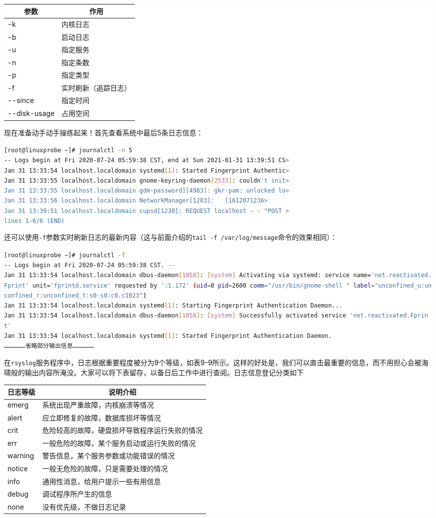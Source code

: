 | 参数         | 作用                 |
| ------------ | -------------------- |
| -k           | 内核日志             |
| -b           | 启动日志             |
| -u           | 指定服务             |
| -n           | 指定条数             |
| -p           | 指定类型             |
| -f           | 实时刷新（追踪日志） |
| --since      | 指定时间             |
| --disk-usage | 占用空间             |

现在准备动手动手操练起来！首先查看系统中最后5条日志信息：

```bash
[root@linuxprobe ~]# journalctl -n 5 
-- Logs begin at Fri 2020-07-24 05:59:38 CST, end at Sun 2021-01-31 13:39:51 CS>
Jan 31 13:33:54 localhost.localdomain systemd[1]: Started Fingerprint Authentic>
Jan 31 13:33:55 localhost.localdomain gnome-keyring-daemon[2533]: couldn't init>
Jan 31 13:33:55 localhost.localdomain gdm-password][4983]: gkr-pam: unlocked lo>
Jan 31 13:33:56 localhost.localdomain NetworkManager[1203]:   [1612071236>
Jan 31 13:39:51 localhost.localdomain cupsd[1230]: REQUEST localhost - - "POST >
lines 1-6/6 (END)
```

还可以使用`-f`参数实时刷新日志的最新内容（这与前面介绍的`tail -f /var/log/message`命令的效果相同）：

```bash
[root@linuxprobe ~]# journalctl -f 
-- Logs begin at Fri 2020-07-24 05:59:38 CST. --
Jan 31 13:33:54 localhost.localdomain dbus-daemon[1058]: [system] Activating via systemd: service name='net.reactivated.Fprint' unit='fprintd.service' requested by ':1.172' (uid=0 pid=2600 comm="/usr/bin/gnome-shell " label="unconfined_u:unconfined_r:unconfined_t:s0-s0:c0.c1023")
Jan 31 13:33:54 localhost.localdomain systemd[1]: Starting Fingerprint Authentication Daemon...
Jan 31 13:33:54 localhost.localdomain dbus-daemon[1058]: [system] Successfully activated service 'net.reactivated.Fprint'
Jan 31 13:33:54 localhost.localdomain systemd[1]: Started Fingerprint Authentication Daemon.
………………省略部分输出信息………………
```

在`rsyslog`服务程序中，日志根据重要程度被分为9个等级，如表9-9所示。这样的好处是，我们可以直击最重要的信息，而不用担心会被海啸般的输出内容所淹没。大家可以将下表留存，以备日后工作中进行查阅。日志信息登记分类如下

| 日志等级 | 说明介绍                                       |
| -------- | ---------------------------------------------- |
| emerg    | 系统出现严重故障，内核崩溃等情况               |
| alert    | 应立即修复的故障，数据库损坏等情况             |
| crit     | 危险较高的故障，硬盘损坏导致程序运行失败的情况 |
| err      | 一般危险的故障，某个服务启动或运行失败的情况   |
| warning  | 警告信息，某个服务参数或功能错误的情况         |
| notice   | 一般无危险的故障，只是需要处理的情况           |
| info     | 通用性消息，给用户提示一些有用信息             |
| debug    | 调试程序所产生的信息                           |
| none     | 没有优先级，不做日志记录                       |
